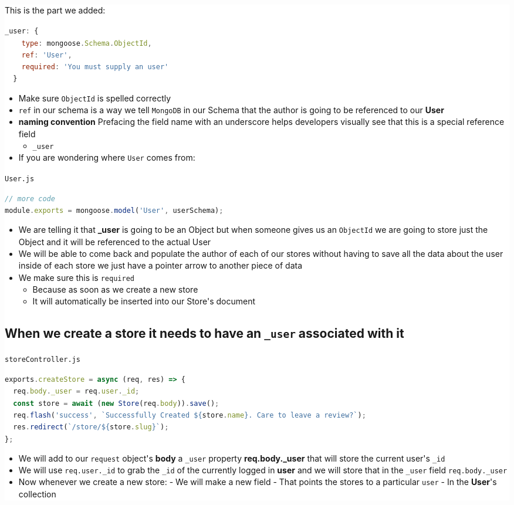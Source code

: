 ```js
```

This is the part we added:

```js
_user: {
    type: mongoose.Schema.ObjectId,
    ref: 'User',
    required: 'You must supply an user'
  }
```

* Make sure `ObjectId` is spelled correctly
* `ref` in our schema is a way we tell `MongoDB` in our Schema that the author is going to be referenced to our **User**
* **naming convention** Prefacing the field name with an underscore helps developers visually see that this is a special reference field
    - `_user`
* If you are wondering where `User` comes from:

`User.js`

```js
// more code
module.exports = mongoose.model('User', userSchema);
```

* We are telling it that **_user** is going to be an Object but when someone gives us an `ObjectId` we are going to store just the Object and it will be referenced to the actual User
* We will be able to come back and populate the author of each of our stores without having to save all the data about the user inside of each store we just have a pointer arrow to another piece of data
* We make sure this is `required`
    - Because as soon as we create a new store
    - It will automatically be inserted into our Store's document

## When we create a store it needs to have an `_user` associated with it
`storeController.js`

```js
exports.createStore = async (req, res) => {
  req.body._user = req.user._id;
  const store = await (new Store(req.body)).save();
  req.flash('success', `Successfully Created ${store.name}. Care to leave a review?`);
  res.redirect(`/store/${store.slug}`);
};
```

* We will add to our `request` object's **body** a `_user` property **req.body._user** that will store the current user's `_id`
* We will use `req.user._id` to grab the `_id` of the currently logged in **user** and we will store that in the `_user` field `req.body._user`
* Now whenever we create a new store:
      - We will make a new field
      - That points the stores to a particular `user`
      - In the **User**'s collection
